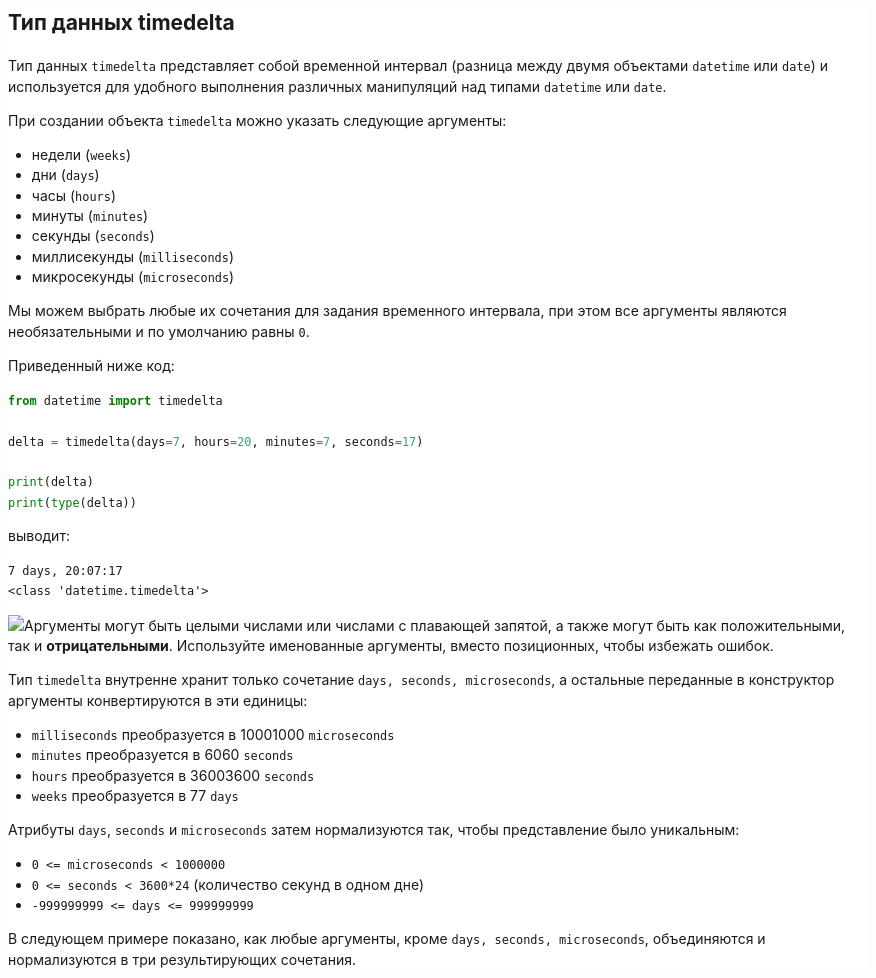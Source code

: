 ## Тип данных timedelta

Тип данных `timedelta` представляет собой временной интервал (разница между двумя объектами `datetime` или `date`) и используется для удобного выполнения различных манипуляций над типами `datetime` или `date`.

При создании объекта `timedelta` можно указать следующие аргументы:

- недели (`weeks`)
- дни (`days`)
- часы (`hours`)
- минуты (`minutes`)
- секунды (`seconds`)
- миллисекунды (`milliseconds`)
- микросекунды (`microseconds`)

Мы можем выбрать любые их сочетания для задания временного интервала, при этом все аргументы являются необязательными и по умолчанию равны `0`.

Приведенный ниже код:

```python
from datetime import timedelta

delta = timedelta(days=7, hours=20, minutes=7, seconds=17)

print(delta)
print(type(delta))
```

выводит:

```no-highlight
7 days, 20:07:17
<class 'datetime.timedelta'>
```

![](https://ucarecdn.com/55946bb6-debc-4eeb-9d94-682adc3d615c/)Аргументы могут быть целыми числами или числами с плавающей запятой, а также могут быть как положительными, так и **отрицательными**. Используйте именованные аргументы, вместо позиционных, чтобы избежать ошибок.

Тип `timedelta` внутренне хранит только сочетание `days, seconds, microseconds`, а остальные переданные в конструктор аргументы конвертируются в эти единицы:

- `milliseconds` преобразуется в 10001000 `microseconds`
- `minutes` преобразуется в 6060 `seconds`
- `hours` преобразуется в 36003600 `seconds`
- `weeks` преобразуется в 77 `days`

Атрибуты `days`, `seconds` и `microseconds` затем нормализуются так, чтобы представление было уникальным:

- `0 <= microseconds < 1000000`
- `0 <= seconds < 3600*24` (количество секунд в одном дне)
- `-999999999 <= days <= 999999999`

В следующем примере показано, как любые аргументы, кроме `days, seconds, microseconds`, объединяются и нормализуются в три результирующих сочетания.

